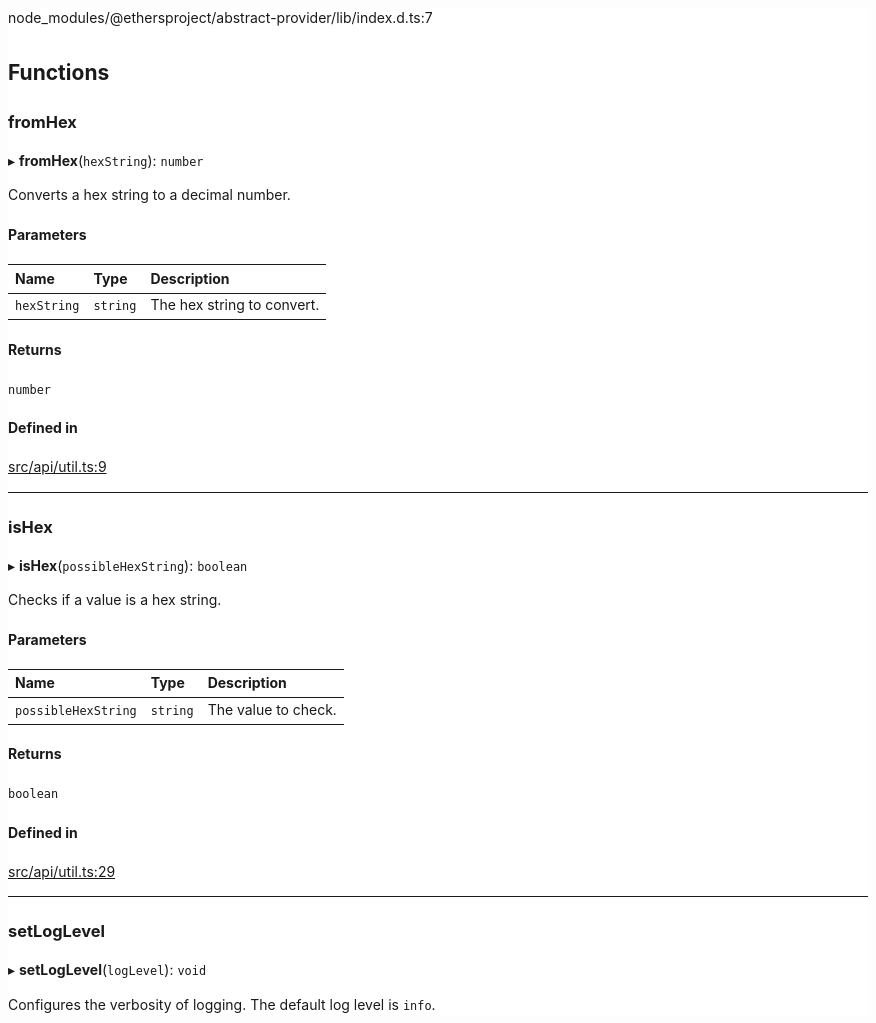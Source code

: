 node_modules/@ethersproject/abstract-provider/lib/index.d.ts:7

## Functions

### fromHex

▸ **fromHex**(`hexString`): `number`

Converts a hex string to a decimal number.

#### Parameters

| Name | Type | Description |
| :------ | :------ | :------ |
| `hexString` | `string` | The hex string to convert. |

#### Returns

`number`

#### Defined in

[src/api/util.ts:9](https://github.com/alchemyplatform/alchemy-sdk-js/blob/6dc36f9/src/api/util.ts#L9)

___

### isHex

▸ **isHex**(`possibleHexString`): `boolean`

Checks if a value is a hex string.

#### Parameters

| Name | Type | Description |
| :------ | :------ | :------ |
| `possibleHexString` | `string` | The value to check. |

#### Returns

`boolean`

#### Defined in

[src/api/util.ts:29](https://github.com/alchemyplatform/alchemy-sdk-js/blob/6dc36f9/src/api/util.ts#L29)

___

### setLogLevel

▸ **setLogLevel**(`logLevel`): `void`

Configures the verbosity of logging. The default log level is `info`.

